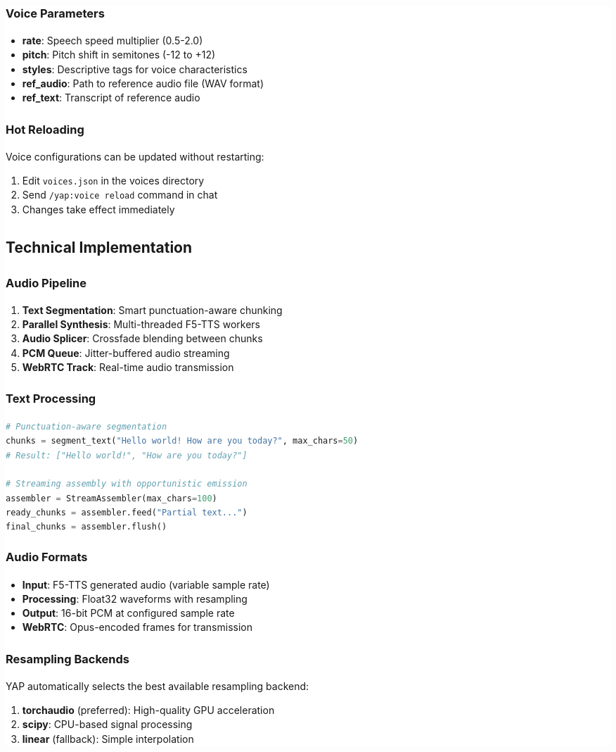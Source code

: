 ### Voice Parameters

- **rate**: Speech speed multiplier (0.5-2.0)
- **pitch**: Pitch shift in semitones (-12 to +12)
- **styles**: Descriptive tags for voice characteristics
- **ref_audio**: Path to reference audio file (WAV format)
- **ref_text**: Transcript of reference audio

### Hot Reloading

Voice configurations can be updated without restarting:

1. Edit `voices.json` in the voices directory
2. Send `/yap:voice reload` command in chat
3. Changes take effect immediately

## Technical Implementation

### Audio Pipeline

1. **Text Segmentation**: Smart punctuation-aware chunking
2. **Parallel Synthesis**: Multi-threaded F5-TTS workers
3. **Audio Splicer**: Crossfade blending between chunks
4. **PCM Queue**: Jitter-buffered audio streaming
5. **WebRTC Track**: Real-time audio transmission

### Text Processing

```python
# Punctuation-aware segmentation
chunks = segment_text("Hello world! How are you today?", max_chars=50)
# Result: ["Hello world!", "How are you today?"]

# Streaming assembly with opportunistic emission
assembler = StreamAssembler(max_chars=100)
ready_chunks = assembler.feed("Partial text...")
final_chunks = assembler.flush()
```

### Audio Formats

- **Input**: F5-TTS generated audio (variable sample rate)
- **Processing**: Float32 waveforms with resampling
- **Output**: 16-bit PCM at configured sample rate
- **WebRTC**: Opus-encoded frames for transmission

### Resampling Backends

YAP automatically selects the best available resampling backend:

1. **torchaudio** (preferred): High-quality GPU acceleration
2. **scipy**: CPU-based signal processing
3. **linear** (fallback): Simple interpolation
